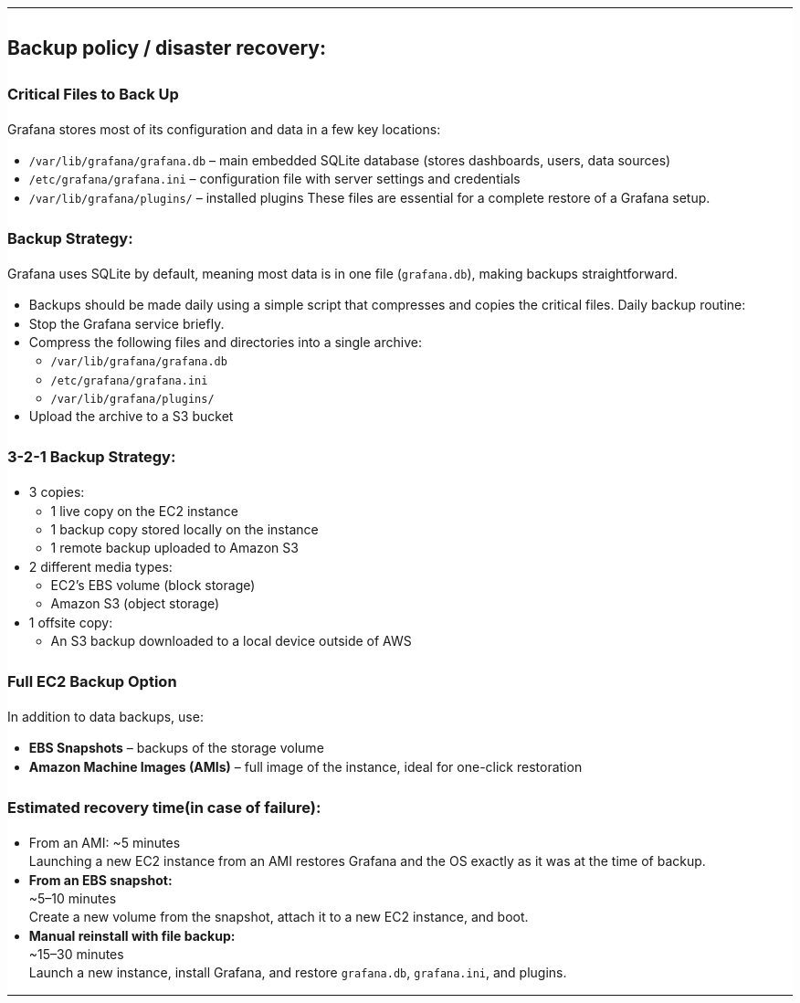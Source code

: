   
---

## Backup policy / disaster recovery:
### Critical Files to Back Up
Grafana stores most of its configuration and data in a few key locations:
- `/var/lib/grafana/grafana.db` – main embedded SQLite database (stores dashboards, users, data sources)
- `/etc/grafana/grafana.ini` – configuration file with server settings and credentials
- `/var/lib/grafana/plugins/` – installed plugins
These files are essential for a complete restore of a Grafana setup.
### Backup Strategy:
Grafana uses SQLite by default, meaning most data is in one file (`grafana.db`), making backups straightforward.
- Backups should be made daily using a simple script that compresses and copies the critical files.
Daily backup routine:
- Stop the Grafana service briefly.
- Compress the following files and directories into a single archive:
  - `/var/lib/grafana/grafana.db`
  - `/etc/grafana/grafana.ini`
  - `/var/lib/grafana/plugins/` 
- Upload the archive to a S3 bucket
### 3-2-1 Backup Strategy:
  - 3 copies: 
    - 1 live copy on the EC2 instance 
    - 1 backup copy stored locally on the instance
    - 1 remote backup uploaded to Amazon S3
  - 2 different media types: 
    - EC2’s EBS volume (block storage)
    - Amazon S3 (object storage)
  - 1 offsite copy: 
    - An S3 backup downloaded to a local device outside of AWS
### Full EC2 Backup Option
In addition to data backups, use:
- **EBS Snapshots** – backups of the storage volume
- **Amazon Machine Images (AMIs)** – full image of the instance, ideal for one-click restoration
### Estimated recovery time(in case of failure):
- From an AMI: 
  ~5 minutes  
  Launching a new EC2 instance from an AMI restores Grafana and the OS exactly as it was at the time of backup. 
- **From an EBS snapshot:**  
  ~5–10 minutes  
  Create a new volume from the snapshot, attach it to a new EC2 instance, and boot.   
- **Manual reinstall with file backup:**  
  ~15–30 minutes  
  Launch a new instance, install Grafana, and restore `grafana.db`, `grafana.ini`, and plugins.
  
---